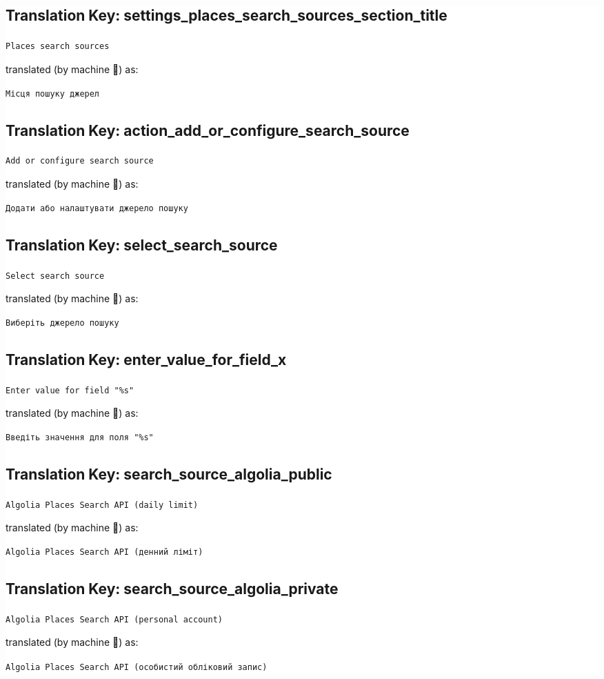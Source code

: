 
## Translation Key: settings_places_search_sources_section_title
```
Places search sources
```
translated (by machine 🤖) as:
```
Місця пошуку джерел
```


## Translation Key: action_add_or_configure_search_source
```
Add or configure search source
```
translated (by machine 🤖) as:
```
Додати або налаштувати джерело пошуку
```


## Translation Key: select_search_source
```
Select search source
```
translated (by machine 🤖) as:
```
Виберіть джерело пошуку
```


## Translation Key: enter_value_for_field_x
```
Enter value for field "%s"
```
translated (by machine 🤖) as:
```
Введіть значення для поля "%s"
```


## Translation Key: search_source_algolia_public
```
Algolia Places Search API (daily limit)
```
translated (by machine 🤖) as:
```
Algolia Places Search API (денний ліміт)
```


## Translation Key: search_source_algolia_private
```
Algolia Places Search API (personal account)
```
translated (by machine 🤖) as:
```
Algolia Places Search API (особистий обліковий запис)
```
